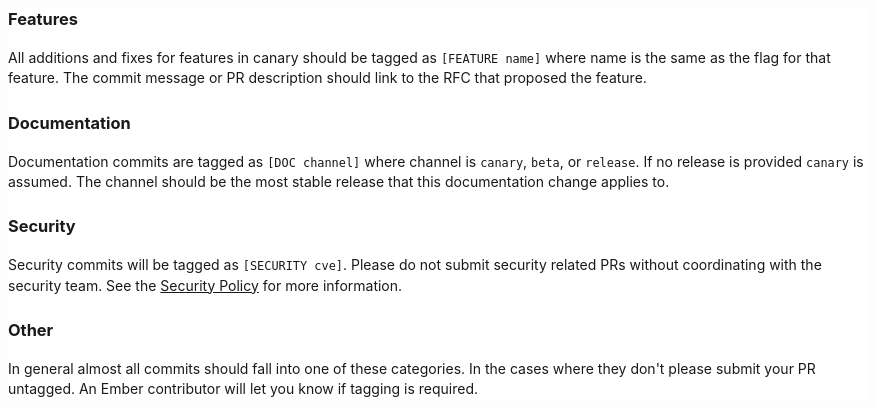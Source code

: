 ### Features

All additions and fixes for features in canary should be tagged as `[FEATURE name]` where name is the same as the flag for that feature. The commit message or PR description should link to the RFC that proposed the feature.

### Documentation

Documentation commits are tagged as `[DOC channel]` where channel is `canary`,
`beta`, or `release`. If no release is provided `canary` is assumed. The channel should be the most stable release that this documentation change applies to.

### Security

Security commits will be tagged as `[SECURITY cve]`. Please do not submit security related PRs without coordinating with the security team. See the [Security Policy](https://emberjs.com/security/) for more information.

### Other

In general almost all commits should fall into one of these categories. In the cases where they don't please submit your PR untagged. An Ember contributor will let you know if tagging is required.

